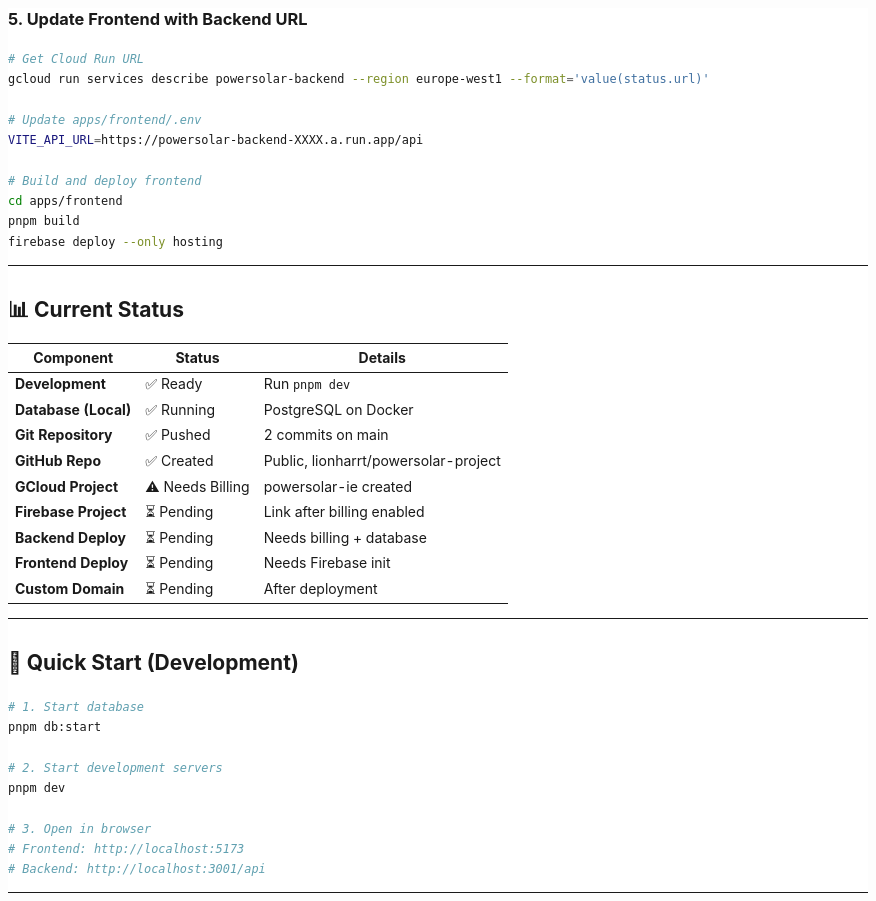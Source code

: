 ### 5. Update Frontend with Backend URL

```bash
# Get Cloud Run URL
gcloud run services describe powersolar-backend --region europe-west1 --format='value(status.url)'

# Update apps/frontend/.env
VITE_API_URL=https://powersolar-backend-XXXX.a.run.app/api

# Build and deploy frontend
cd apps/frontend
pnpm build
firebase deploy --only hosting
```

---

## 📊 Current Status

| Component | Status | Details |
|-----------|--------|---------|
| **Development** | ✅ Ready | Run `pnpm dev` |
| **Database (Local)** | ✅ Running | PostgreSQL on Docker |
| **Git Repository** | ✅ Pushed | 2 commits on main |
| **GitHub Repo** | ✅ Created | Public, lionharrt/powersolar-project |
| **GCloud Project** | ⚠️ Needs Billing | powersolar-ie created |
| **Firebase Project** | ⏳ Pending | Link after billing enabled |
| **Backend Deploy** | ⏳ Pending | Needs billing + database |
| **Frontend Deploy** | ⏳ Pending | Needs Firebase init |
| **Custom Domain** | ⏳ Pending | After deployment |

---

## 🏃 Quick Start (Development)

```bash
# 1. Start database
pnpm db:start

# 2. Start development servers
pnpm dev

# 3. Open in browser
# Frontend: http://localhost:5173
# Backend: http://localhost:3001/api
```

---